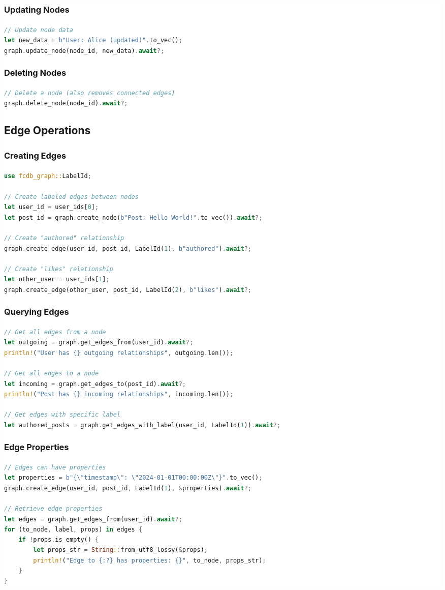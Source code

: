 ### Updating Nodes

```rust
// Update node data
let new_data = b"User: Alice (updated)".to_vec();
graph.update_node(node_id, new_data).await?;
```

### Deleting Nodes

```rust
// Delete a node (also removes connected edges)
graph.delete_node(node_id).await?;
```

## Edge Operations

### Creating Edges

```rust
use fcdb_graph::LabelId;

// Create labeled edges between nodes
let user_id = user_ids[0];
let post_id = graph.create_node(b"Post: Hello World!".to_vec()).await?;

// Create "authored" relationship
graph.create_edge(user_id, post_id, LabelId(1), b"authored").await?;

// Create "likes" relationship
let other_user = user_ids[1];
graph.create_edge(other_user, post_id, LabelId(2), b"likes").await?;
```

### Querying Edges

```rust
// Get all edges from a node
let outgoing = graph.get_edges_from(user_id).await?;
println!("User has {} outgoing relationships", outgoing.len());

// Get all edges to a node
let incoming = graph.get_edges_to(post_id).await?;
println!("Post has {} incoming relationships", incoming.len());

// Get edges with specific label
let authored_posts = graph.get_edges_with_label(user_id, LabelId(1)).await?;
```

### Edge Properties

```rust
// Edges can have properties
let properties = b"{\"timestamp\": \"2024-01-01T00:00:00Z\"}".to_vec();
graph.create_edge(user_id, post_id, LabelId(1), &properties).await?;

// Retrieve edge properties
let edges = graph.get_edges_from(user_id).await?;
for (to_node, label, props) in edges {
    if !props.is_empty() {
        let props_str = String::from_utf8_lossy(&props);
        println!("Edge to {:?} has properties: {}", to_node, props_str);
    }
}
```
